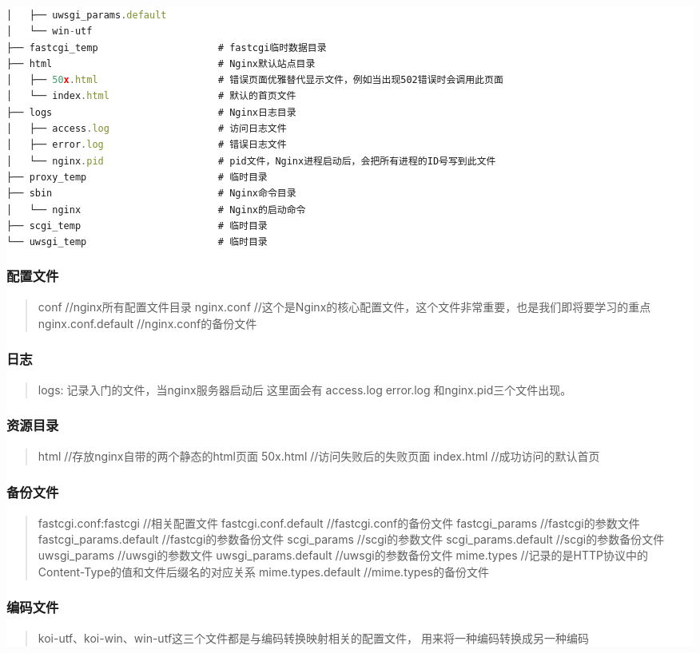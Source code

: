 ```js
│   ├── uwsgi_params.default
│   └── win-utf
├── fastcgi_temp                     # fastcgi临时数据目录
├── html                             # Nginx默认站点目录
│   ├── 50x.html                     # 错误页面优雅替代显示文件，例如当出现502错误时会调用此页面
│   └── index.html                   # 默认的首页文件
├── logs                             # Nginx日志目录
│   ├── access.log                   # 访问日志文件
│   ├── error.log                    # 错误日志文件
│   └── nginx.pid                    # pid文件，Nginx进程启动后，会把所有进程的ID号写到此文件
├── proxy_temp                       # 临时目录
├── sbin                             # Nginx命令目录
│   └── nginx                        # Nginx的启动命令
├── scgi_temp                        # 临时目录
└── uwsgi_temp                       # 临时目录
```

### 配置文件

> conf //nginx所有配置文件目录
> nginx.conf //这个是Nginx的核心配置文件，这个文件非常重要，也是我们即将要学习的重点
> nginx.conf.default //nginx.conf的备份文件

### 日志

> logs: 记录入门的文件，当nginx服务器启动后
> 这里面会有 access.log error.log 和nginx.pid三个文件出现。

### 资源目录

> html //存放nginx自带的两个静态的html页面
> 50x.html //访问失败后的失败页面
> index.html //成功访问的默认首页

### 备份文件

> fastcgi.conf:fastcgi //相关配置文件
> fastcgi.conf.default //fastcgi.conf的备份文件
> fastcgi_params //fastcgi的参数文件
> fastcgi_params.default //fastcgi的参数备份文件
> scgi_params //scgi的参数文件
> scgi_params.default //scgi的参数备份文件
> uwsgi_params //uwsgi的参数文件
> uwsgi_params.default //uwsgi的参数备份文件
> mime.types //记录的是HTTP协议中的Content-Type的值和文件后缀名的对应关系
> mime.types.default //mime.types的备份文件

### 编码文件

> koi-utf、koi-win、win-utf这三个文件都是与编码转换映射相关的配置文件，
> 用来将一种编码转换成另一种编码
